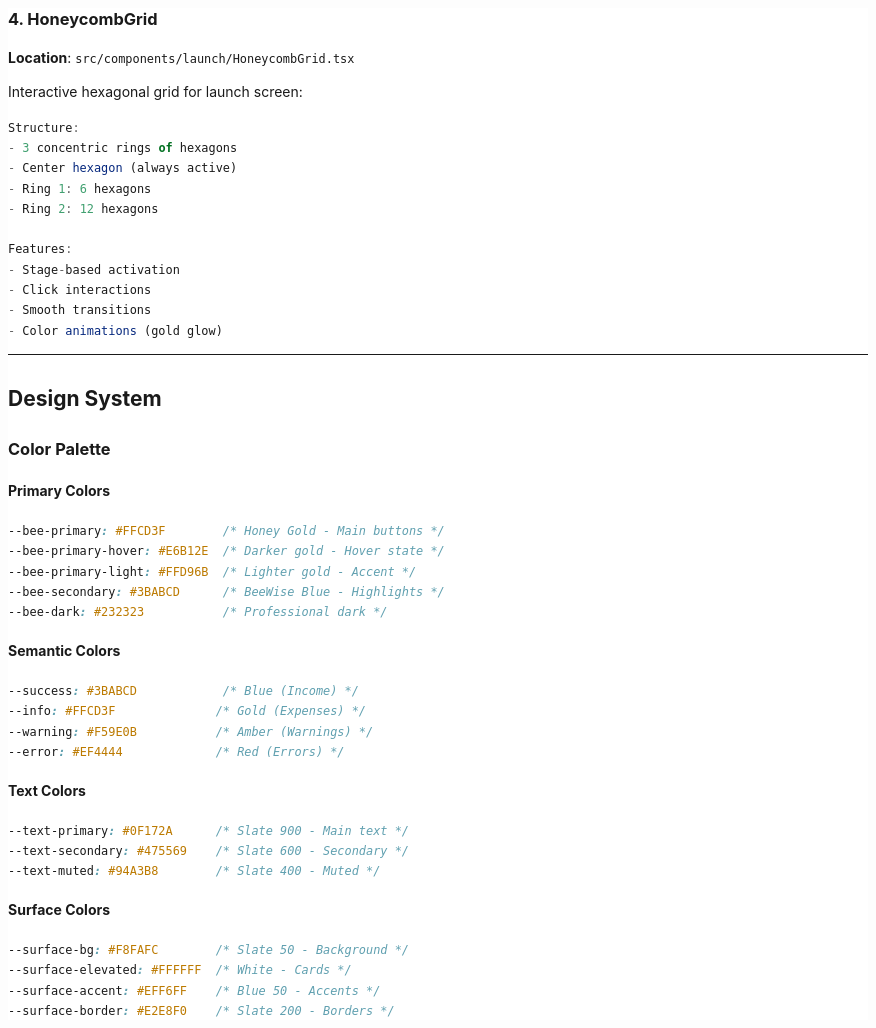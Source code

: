 ### 4. HoneycombGrid
**Location**: `src/components/launch/HoneycombGrid.tsx`

Interactive hexagonal grid for launch screen:

```typescript
Structure:
- 3 concentric rings of hexagons
- Center hexagon (always active)
- Ring 1: 6 hexagons
- Ring 2: 12 hexagons

Features:
- Stage-based activation
- Click interactions
- Smooth transitions
- Color animations (gold glow)
```

---

## Design System

### Color Palette

#### Primary Colors
```css
--bee-primary: #FFCD3F        /* Honey Gold - Main buttons */
--bee-primary-hover: #E6B12E  /* Darker gold - Hover state */
--bee-primary-light: #FFD96B  /* Lighter gold - Accent */
--bee-secondary: #3BABCD      /* BeeWise Blue - Highlights */
--bee-dark: #232323           /* Professional dark */
```

#### Semantic Colors
```css
--success: #3BABCD            /* Blue (Income) */
--info: #FFCD3F              /* Gold (Expenses) */
--warning: #F59E0B           /* Amber (Warnings) */
--error: #EF4444             /* Red (Errors) */
```

#### Text Colors
```css
--text-primary: #0F172A      /* Slate 900 - Main text */
--text-secondary: #475569    /* Slate 600 - Secondary */
--text-muted: #94A3B8        /* Slate 400 - Muted */
```

#### Surface Colors
```css
--surface-bg: #F8FAFC        /* Slate 50 - Background */
--surface-elevated: #FFFFFF  /* White - Cards */
--surface-accent: #EFF6FF    /* Blue 50 - Accents */
--surface-border: #E2E8F0    /* Slate 200 - Borders */
```
